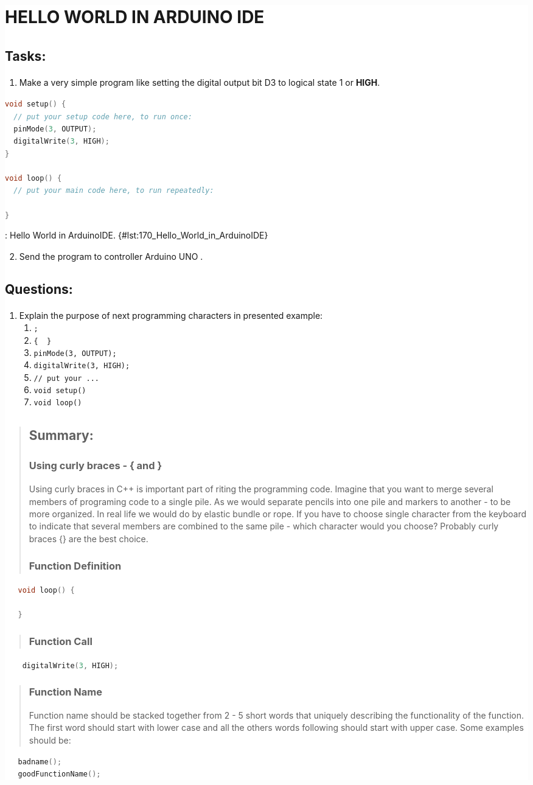 # HELLO WORLD IN ARDUINO IDE

## Tasks:

1. Make a very simple program like setting the digital output bit D3 to logical state 1 or **HIGH**.

```cpp
void setup() {
  // put your setup code here, to run once:
  pinMode(3, OUTPUT);
  digitalWrite(3, HIGH);
}

void loop() {
  // put your main code here, to run repeatedly:

}
```
: Hello World in ArduinoIDE. {#lst:170_Hello_World_in_ArduinoIDE}

2. Send the program to controller Arduino UNO .

## Questions:

1.  Explain the purpose of next programming characters in presented example:
    1. `;`
    2. `{  }`
    3.  `pinMode(3, OUTPUT);`
    4.  `digitalWrite(3, HIGH);`
    3.  `// put your ...`
    5.  `void setup()`
    6.  `void loop()`

> ## Summary:
> 
> ### Using curly braces - \{ and \}
> 
> Using curly braces in C++ is important part of riting the programming code. Imagine that you want to merge several members of programing code to a single pile. As we would separate pencils into one pile and markers to another - to be more organized. In real life we would do by elastic bundle or rope. If you have to choose single character from the keyboard to indicate that several members are combined to the same pile - which character would you choose? Probably curly braces {} are the best choice.
> 
> ### Function Definition
```cpp
   void loop() {

   }
```
> ### Function Call
```cpp
    digitalWrite(3, HIGH);
```
> ### Function Name
> 
> Function name should be stacked together from 2 - 5 short words that uniquely describing the functionality of the function. The first word should start with lower case and all the others words following should start with upper case. Some examples should be:
```cpp
   badname(); 
   goodFunctionName(); 
```